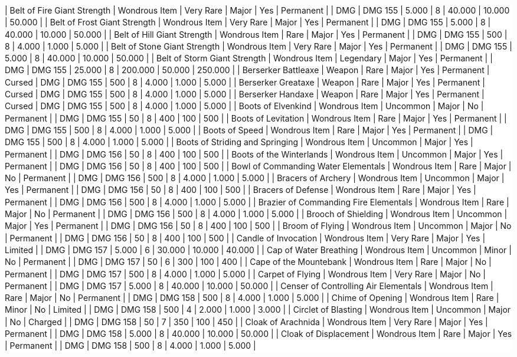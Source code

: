 | Belt of Fire Giant Strength                    | Wondrous Item | Very Rare | Major | Yes     | Permanent |        | DMG    | DMG 155 | 5.000           | 8           | 40.000        | 10.000     | 50.000     |
| Belt of Frost Giant Strength                   | Wondrous Item | Very Rare | Major | Yes     | Permanent |        | DMG    | DMG 155 | 5.000           | 8           | 40.000        | 10.000     | 50.000     |
| Belt of Hill Giant Strength                    | Wondrous Item | Rare      | Major | Yes     | Permanent |        | DMG    | DMG 155 | 500             | 8           | 4.000         | 1.000      | 5.000      |
| Belt of Stone Giant Strength                   | Wondrous Item | Very Rare | Major | Yes     | Permanent |        | DMG    | DMG 155 | 5.000           | 8           | 40.000        | 10.000     | 50.000     |
| Belt of Storm Giant Strength                   | Wondrous Item | Legendary | Major | Yes     | Permanent |        | DMG    | DMG 155 | 25.000          | 8           | 200.000       | 50.000     | 250.000    |
| Berserker Battleaxe                            | Weapon        | Rare      | Major | Yes     | Permanent | Cursed | DMG    | DMG 155 | 500             | 8           | 4.000         | 1.000      | 5.000      |
| Berserker Greataxe                             | Weapon        | Rare      | Major | Yes     | Permanent | Cursed | DMG    | DMG 155 | 500             | 8           | 4.000         | 1.000      | 5.000      |
| Berserker Handaxe                              | Weapon        | Rare      | Major | Yes     | Permanent | Cursed | DMG    | DMG 155 | 500             | 8           | 4.000         | 1.000      | 5.000      |
| Boots of Elvenkind                             | Wondrous Item | Uncommon  | Major | No      | Permanent |        | DMG    | DMG 155 | 50              | 8           | 400           | 100        | 500        |
| Boots of Levitation                            | Wondrous Item | Rare      | Major | Yes     | Permanent |        | DMG    | DMG 155 | 500             | 8           | 4.000         | 1.000      | 5.000      |
| Boots of Speed                                 | Wondrous Item | Rare      | Major | Yes     | Permanent |        | DMG    | DMG 155 | 500             | 8           | 4.000         | 1.000      | 5.000      |
| Boots of Striding and Springing                | Wondrous Item | Uncommon  | Major | Yes     | Permanent |        | DMG    | DMG 156 | 50              | 8           | 400           | 100        | 500        |
| Boots of the Winterlands                       | Wondrous Item | Uncommon  | Major | Yes     | Permanent |        | DMG    | DMG 156 | 50              | 8           | 400           | 100        | 500        |
| Bowl of Commanding Water Elementals            | Wondrous Item | Rare      | Major | No      | Permanent |        | DMG    | DMG 156 | 500             | 8           | 4.000         | 1.000      | 5.000      |
| Bracers of Archery                             | Wondrous Item | Uncommon  | Major | Yes     | Permanent |        | DMG    | DMG 156 | 50              | 8           | 400           | 100        | 500        |
| Bracers of Defense                             | Wondrous Item | Rare      | Major | Yes     | Permanent |        | DMG    | DMG 156 | 500             | 8           | 4.000         | 1.000      | 5.000      |
| Brazier of Commanding Fire Elementals          | Wondrous Item | Rare      | Major | No      | Permanent |        | DMG    | DMG 156 | 500             | 8           | 4.000         | 1.000      | 5.000      |
| Brooch of Shielding                            | Wondrous Item | Uncommon  | Major | Yes     | Permanent |        | DMG    | DMG 156 | 50              | 8           | 400           | 100        | 500        |
| Broom of Flying                                | Wondrous Item | Uncommon  | Major | No      | Permanent |        | DMG    | DMG 156 | 50              | 8           | 400           | 100        | 500        |
| Candle of Invocation                           | Wondrous Item | Very Rare | Major | Yes     | Limited   |        | DMG    | DMG 157 | 5.000           | 6           | 30.000        | 10.000     | 40.000     |
| Cap of Water Breathing                         | Wondrous Item | Uncommon  | Minor | No      | Permanent |        | DMG    | DMG 157 | 50              | 6           | 300           | 100        | 400        |
| Cape of the Mountebank                         | Wondrous Item | Rare      | Major | No      | Permanent |        | DMG    | DMG 157 | 500             | 8           | 4.000         | 1.000      | 5.000      |
| Carpet of Flying                               | Wondrous Item | Very Rare | Major | No      | Permanent |        | DMG    | DMG 157 | 5.000           | 8           | 40.000        | 10.000     | 50.000     |
| Censer of Controlling Air Elementals           | Wondrous Item | Rare      | Major | No      | Permanent |        | DMG    | DMG 158 | 500             | 8           | 4.000         | 1.000      | 5.000      |
| Chime of Opening                               | Wondrous Item | Rare      | Minor | No      | Limited   |        | DMG    | DMG 158 | 500             | 4           | 2.000         | 1.000      | 3.000      |
| Circlet of Blasting                            | Wondrous Item | Uncommon  | Major | No      | Charged   |        | DMG    | DMG 158 | 50              | 7           | 350           | 100        | 450        |
| Cloak of Arachnida                             | Wondrous Item | Very Rare | Major | Yes     | Permanent |        | DMG    | DMG 158 | 5.000           | 8           | 40.000        | 10.000     | 50.000     |
| Cloak of Displacement                          | Wondrous Item | Rare      | Major | Yes     | Permanent |        | DMG    | DMG 158 | 500             | 8           | 4.000         | 1.000      | 5.000      |